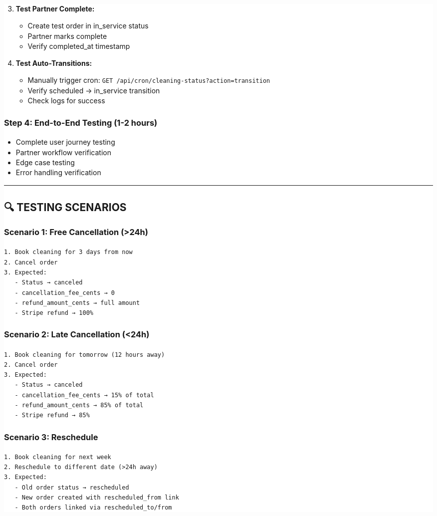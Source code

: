 3. **Test Partner Complete:**
   - Create test order in in_service status
   - Partner marks complete
   - Verify completed_at timestamp

4. **Test Auto-Transitions:**
   - Manually trigger cron: `GET /api/cron/cleaning-status?action=transition`
   - Verify scheduled → in_service transition
   - Check logs for success

### Step 4: End-to-End Testing (1-2 hours)
- Complete user journey testing
- Partner workflow verification
- Edge case testing
- Error handling verification

---

## 🔍 TESTING SCENARIOS

### Scenario 1: Free Cancellation (>24h)
```
1. Book cleaning for 3 days from now
2. Cancel order
3. Expected: 
   - Status → canceled
   - cancellation_fee_cents → 0
   - refund_amount_cents → full amount
   - Stripe refund → 100%
```

### Scenario 2: Late Cancellation (<24h)
```
1. Book cleaning for tomorrow (12 hours away)
2. Cancel order
3. Expected:
   - Status → canceled
   - cancellation_fee_cents → 15% of total
   - refund_amount_cents → 85% of total
   - Stripe refund → 85%
```

### Scenario 3: Reschedule
```
1. Book cleaning for next week
2. Reschedule to different date (>24h away)
3. Expected:
   - Old order status → rescheduled
   - New order created with rescheduled_from link
   - Both orders linked via rescheduled_to/from
```
